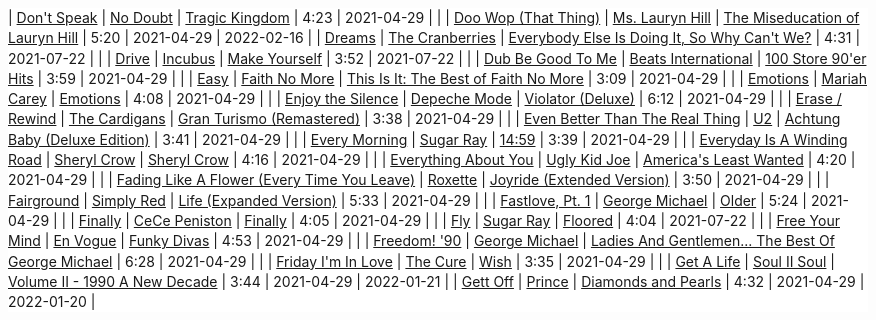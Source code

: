 | [Don't Speak](https://open.spotify.com/track/7H8zey5My6uNdD2TxeCb9F) | [No Doubt](https://open.spotify.com/artist/0cQbJU1aAzvbEmTuljWLlF) | [Tragic Kingdom](https://open.spotify.com/album/22MtHr01EzeL6jmc5uwpHC) | 4:23 | 2021-04-29 |  |
| [Doo Wop \(That Thing\)](https://open.spotify.com/track/0uEp9E98JB5awlA084uaIg) | [Ms\. Lauryn Hill](https://open.spotify.com/artist/2Mu5NfyYm8n5iTomuKAEHl) | [The Miseducation of Lauryn Hill](https://open.spotify.com/album/1BZoqf8Zje5nGdwZhOjAtD) | 5:20 | 2021-04-29 | 2022-02-16 |
| [Dreams](https://open.spotify.com/track/4JGKZS7h4Qa16gOU3oNETV) | [The Cranberries](https://open.spotify.com/artist/7t0rwkOPGlDPEhaOcVtOt9) | [Everybody Else Is Doing It, So Why Can't We?](https://open.spotify.com/album/0AP5O47kJWlaKVnnybKvQI) | 4:31 | 2021-07-22 |  |
| [Drive](https://open.spotify.com/track/7nnWIPM5hwE3DaUBkvOIpy) | [Incubus](https://open.spotify.com/artist/3YcBF2ttyueytpXtEzn1Za) | [Make Yourself](https://open.spotify.com/album/2i6nd4FV6y7K9fln6eelmR) | 3:52 | 2021-07-22 |  |
| [Dub Be Good To Me](https://open.spotify.com/track/5BVth3wscVnqwmsJ9d1knO) | [Beats International](https://open.spotify.com/artist/6C5gMdsVmZHJG6yJuC68sp) | [100 Store 90'er Hits](https://open.spotify.com/album/7JSrqAeYDMscGw3hHQUnPB) | 3:59 | 2021-04-29 |  |
| [Easy](https://open.spotify.com/track/50AwZsz8Muj0bT7hQCasBp) | [Faith No More](https://open.spotify.com/artist/6GbCJZrI318Ybm8mY36Of5) | [This Is It: The Best of Faith No More](https://open.spotify.com/album/4DE9j0tE0xL37RonHBowlx) | 3:09 | 2021-04-29 |  |
| [Emotions](https://open.spotify.com/track/0cELvuwJW1acISUHYB6suj) | [Mariah Carey](https://open.spotify.com/artist/4iHNK0tOyZPYnBU7nGAgpQ) | [Emotions](https://open.spotify.com/album/0SHpIbyBLUugMXsl3yNkUz) | 4:08 | 2021-04-29 |  |
| [Enjoy the Silence](https://open.spotify.com/track/1JekRMGQ8iN4G1AAdh0SBa) | [Depeche Mode](https://open.spotify.com/artist/762310PdDnwsDxAQxzQkfX) | [Violator \(Deluxe\)](https://open.spotify.com/album/0Tg76MY2wNK4j37iCb6qyH) | 6:12 | 2021-04-29 |  |
| [Erase / Rewind](https://open.spotify.com/track/3JfkNCiXjHEVkbFfCQ417E) | [The Cardigans](https://open.spotify.com/artist/1tqZaCwM57UFKjWoYwMLrw) | [Gran Turismo \(Remastered\)](https://open.spotify.com/album/5DiOwioOBqVCSH6IwGBXEc) | 3:38 | 2021-04-29 |  |
| [Even Better Than The Real Thing](https://open.spotify.com/track/4bK2vKMdkS0rNhbzRqAZe0) | [U2](https://open.spotify.com/artist/51Blml2LZPmy7TTiAg47vQ) | [Achtung Baby \(Deluxe Edition\)](https://open.spotify.com/album/0ta5VdkJcpdVnNrn7g4cZe) | 3:41 | 2021-04-29 |  |
| [Every Morning](https://open.spotify.com/track/2ouURa1AIXp3AvkS52Jry5) | [Sugar Ray](https://open.spotify.com/artist/4uN3DsfENc7dp0OLO0FEIb) | [14:59](https://open.spotify.com/album/43NNW7iDuAE8pIouzvwWWi) | 3:39 | 2021-04-29 |  |
| [Everyday Is A Winding Road](https://open.spotify.com/track/7MV8ylzs47bcxolR4xLaD2) | [Sheryl Crow](https://open.spotify.com/artist/4TKTii6gnOnUXQHyuo9JaD) | [Sheryl Crow](https://open.spotify.com/album/3FiplT4vIgWCRwLZSn0EDd) | 4:16 | 2021-04-29 |  |
| [Everything About You](https://open.spotify.com/track/3YgkTpILtOWngT7PVHg8kO) | [Ugly Kid Joe](https://open.spotify.com/artist/3XsgWn63EnA4wYZBjVyxjf) | [America's Least Wanted](https://open.spotify.com/album/0lQjdBr2n0WQg5sjGzLVfR) | 4:20 | 2021-04-29 |  |
| [Fading Like A Flower \(Every Time You Leave\)](https://open.spotify.com/track/3r6lBKYbdru7e7ky2MiF75) | [Roxette](https://open.spotify.com/artist/2SHhfs4BiDxGQ3oxqf0UHY) | [Joyride \(Extended Version\)](https://open.spotify.com/album/5WVNP6IBwMSULc0wehXW8N) | 3:50 | 2021-04-29 |  |
| [Fairground](https://open.spotify.com/track/3lghqWELEWj9yEPvme7c4W) | [Simply Red](https://open.spotify.com/artist/1fa0cOhromAZdq2xRA4vv8) | [Life \(Expanded Version\)](https://open.spotify.com/album/5r8qsaGKrMvNqxrEzdMCRz) | 5:33 | 2021-04-29 |  |
| [Fastlove, Pt\. 1](https://open.spotify.com/track/6SaeXxdt0Id6ZzmX0ZGTQK) | [George Michael](https://open.spotify.com/artist/19ra5tSw0tWufvUp8GotLo) | [Older](https://open.spotify.com/album/45evuVVrY9LzPez8geNEIF) | 5:24 | 2021-04-29 |  |
| [Finally](https://open.spotify.com/track/0uqvSVhGgQTIdj9G51vhvv) | [CeCe Peniston](https://open.spotify.com/artist/5UoVLCWzOKMIJ9iioof9OD) | [Finally](https://open.spotify.com/album/3REpPYjJhtaeJc4Mo1v4Ip) | 4:05 | 2021-04-29 |  |
| [Fly](https://open.spotify.com/track/3uPfVXcjnpOjyzI3jb3js4) | [Sugar Ray](https://open.spotify.com/artist/4uN3DsfENc7dp0OLO0FEIb) | [Floored](https://open.spotify.com/album/3jMUfZpBUTZOl91khbj4ic) | 4:04 | 2021-07-22 |  |
| [Free Your Mind](https://open.spotify.com/track/2vG1yrWSMiL6egg6w4e9ma) | [En Vogue](https://open.spotify.com/artist/5fikk4h5qbEebqK2Fc6e48) | [Funky Divas](https://open.spotify.com/album/7d2qNq4zap02SoWdvr0caA) | 4:53 | 2021-04-29 |  |
| [Freedom! '90](https://open.spotify.com/track/1SKApv6ZfJ9bkUxeRObJEF) | [George Michael](https://open.spotify.com/artist/19ra5tSw0tWufvUp8GotLo) | [Ladies And Gentlemen..\. The Best Of George Michael](https://open.spotify.com/album/3coLNlyStg9h7f8CZ103Rl) | 6:28 | 2021-04-29 |  |
| [Friday I'm In Love](https://open.spotify.com/track/4QlzkaRHtU8gAdwqjWmO8n) | [The Cure](https://open.spotify.com/artist/7bu3H8JO7d0UbMoVzbo70s) | [Wish](https://open.spotify.com/album/0aEL0zQ4XLuxQP0j7sLlS1) | 3:35 | 2021-04-29 |  |
| [Get A Life](https://open.spotify.com/track/5HRaxiZNh5CDACzSSYleHx) | [Soul II Soul](https://open.spotify.com/artist/2sIx6SmAMw9IBySG3Uj0jf) | [Volume II \- 1990 A New Decade](https://open.spotify.com/album/24zCSTLxBLjzz3yenDjqFF) | 3:44 | 2021-04-29 | 2022-01-21 |
| [Gett Off](https://open.spotify.com/track/0cfn5OBGafl32fEsc3z4GE) | [Prince](https://open.spotify.com/artist/5a2EaR3hamoenG9rDuVn8j) | [Diamonds and Pearls](https://open.spotify.com/album/6dRctIZQKuZCSSoR6QBBv9) | 4:32 | 2021-04-29 | 2022-01-20 |
